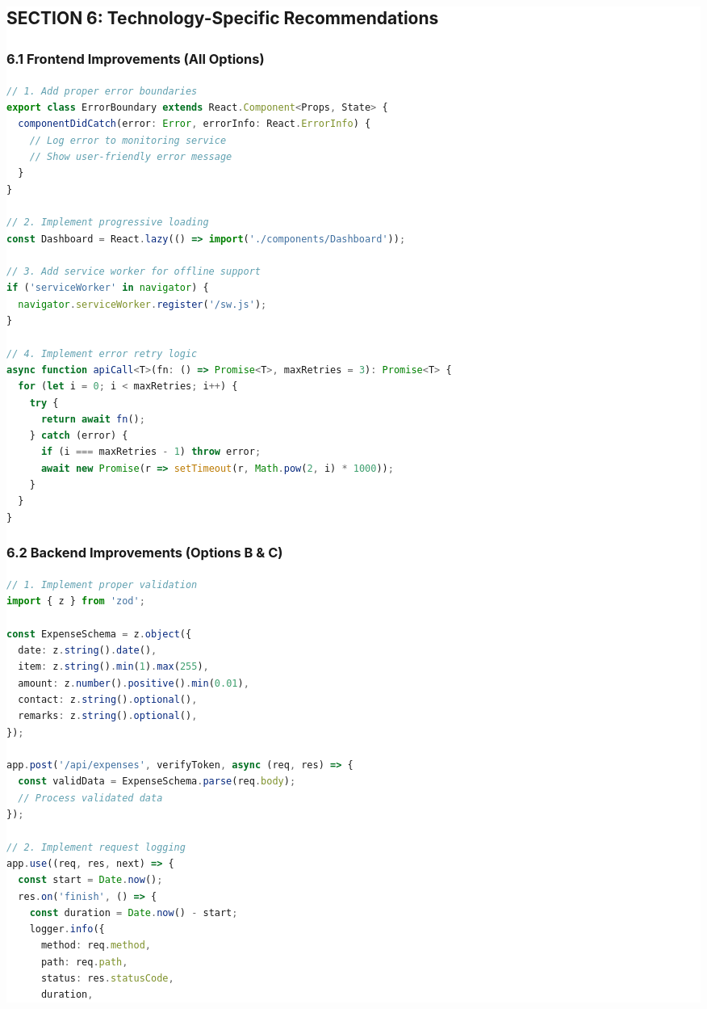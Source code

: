 
## SECTION 6: Technology-Specific Recommendations

### 6.1 Frontend Improvements (All Options)

```typescript
// 1. Add proper error boundaries
export class ErrorBoundary extends React.Component<Props, State> {
  componentDidCatch(error: Error, errorInfo: React.ErrorInfo) {
    // Log error to monitoring service
    // Show user-friendly error message
  }
}

// 2. Implement progressive loading
const Dashboard = React.lazy(() => import('./components/Dashboard'));

// 3. Add service worker for offline support
if ('serviceWorker' in navigator) {
  navigator.serviceWorker.register('/sw.js');
}

// 4. Implement error retry logic
async function apiCall<T>(fn: () => Promise<T>, maxRetries = 3): Promise<T> {
  for (let i = 0; i < maxRetries; i++) {
    try {
      return await fn();
    } catch (error) {
      if (i === maxRetries - 1) throw error;
      await new Promise(r => setTimeout(r, Math.pow(2, i) * 1000));
    }
  }
}
```

### 6.2 Backend Improvements (Options B & C)

```typescript
// 1. Implement proper validation
import { z } from 'zod';

const ExpenseSchema = z.object({
  date: z.string().date(),
  item: z.string().min(1).max(255),
  amount: z.number().positive().min(0.01),
  contact: z.string().optional(),
  remarks: z.string().optional(),
});

app.post('/api/expenses', verifyToken, async (req, res) => {
  const validData = ExpenseSchema.parse(req.body);
  // Process validated data
});

// 2. Implement request logging
app.use((req, res, next) => {
  const start = Date.now();
  res.on('finish', () => {
    const duration = Date.now() - start;
    logger.info({
      method: req.method,
      path: req.path,
      status: res.statusCode,
      duration,
```